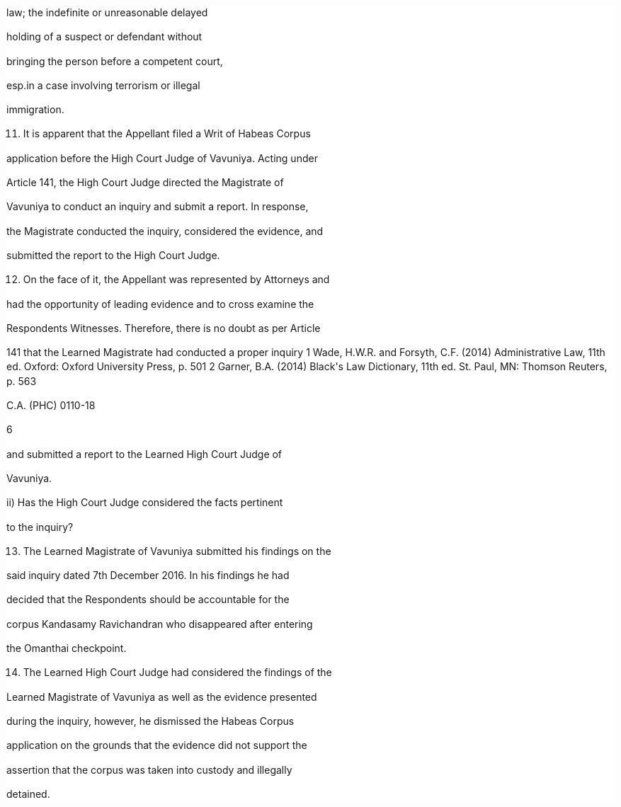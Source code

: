 law; the indefinite or unreasonable delayed

holding of a suspect or defendant without

bringing the person before a competent court,

esp.in a case involving terrorism or illegal

immigration.

11) It is apparent that the Appellant filed a Writ of Habeas Corpus

application before the High Court Judge of Vavuniya. Acting under

Article 141, the High Court Judge directed the Magistrate of

Vavuniya to conduct an inquiry and submit a report. In response,

the Magistrate conducted the inquiry, considered the evidence, and

submitted the report to the High Court Judge.

12) On the face of it, the Appellant was represented by Attorneys and

had the opportunity of leading evidence and to cross examine the

Respondents Witnesses. Therefore, there is no doubt as per Article

141 that the Learned Magistrate had conducted a proper inquiry 1 Wade, H.W.R. and Forsyth, C.F. (2014) Administrative Law, 11th ed. Oxford: Oxford University Press, p. 501 2 Garner, B.A. (2014) Black's Law Dictionary, 11th ed. St. Paul, MN: Thomson Reuters, p. 563

C.A. (PHC) 0110-18

6

and submitted a report to the Learned High Court Judge of

Vavuniya.

ii) Has the High Court Judge considered the facts pertinent

to the inquiry?

13) The Learned Magistrate of Vavuniya submitted his findings on the

said inquiry dated 7th December 2016. In his findings he had

decided that the Respondents should be accountable for the

corpus Kandasamy Ravichandran who disappeared after entering

the Omanthai checkpoint.

14) The Learned High Court Judge had considered the findings of the

Learned Magistrate of Vavuniya as well as the evidence presented

during the inquiry, however, he dismissed the Habeas Corpus

application on the grounds that the evidence did not support the

assertion that the corpus was taken into custody and illegally

detained.
